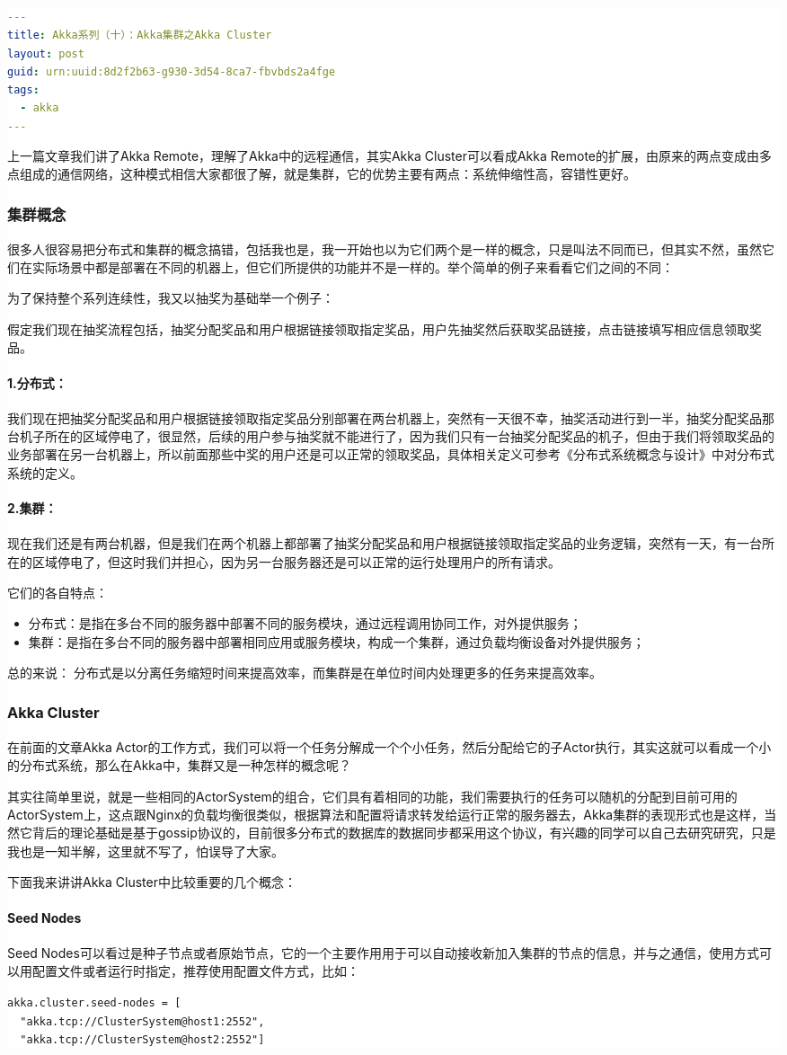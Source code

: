 ```yaml
---
title: Akka系列（十）：Akka集群之Akka Cluster
layout: post
guid: urn:uuid:8d2f2b63-g930-3d54-8ca7-fbvbds2a4fge
tags:
  - akka
---
```


上一篇文章我们讲了Akka Remote，理解了Akka中的远程通信，其实Akka Cluster可以看成Akka Remote的扩展，由原来的两点变成由多点组成的通信网络，这种模式相信大家都很了解，就是集群，它的优势主要有两点：系统伸缩性高，容错性更好。

### 集群概念

很多人很容易把分布式和集群的概念搞错，包括我也是，我一开始也以为它们两个是一样的概念，只是叫法不同而已，但其实不然，虽然它们在实际场景中都是部署在不同的机器上，但它们所提供的功能并不是一样的。举个简单的例子来看看它们之间的不同：

为了保持整个系列连续性，我又以抽奖为基础举一个例子：

假定我们现在抽奖流程包括，抽奖分配奖品和用户根据链接领取指定奖品，用户先抽奖然后获取奖品链接，点击链接填写相应信息领取奖品。

#### 1.分布式：
我们现在把抽奖分配奖品和用户根据链接领取指定奖品分别部署在两台机器上，突然有一天很不幸，抽奖活动进行到一半，抽奖分配奖品那台机子所在的区域停电了，很显然，后续的用户参与抽奖就不能进行了，因为我们只有一台抽奖分配奖品的机子，但由于我们将领取奖品的业务部署在另一台机器上，所以前面那些中奖的用户还是可以正常的领取奖品，具体相关定义可参考《分布式系统概念与设计》中对分布式系统的定义。

#### 2.集群：

现在我们还是有两台机器，但是我们在两个机器上都部署了抽奖分配奖品和用户根据链接领取指定奖品的业务逻辑，突然有一天，有一台所在的区域停电了，但这时我们并担心，因为另一台服务器还是可以正常的运行处理用户的所有请求。

它们的各自特点：

- 分布式：是指在多台不同的服务器中部署不同的服务模块，通过远程调用协同工作，对外提供服务；
- 集群：是指在多台不同的服务器中部署相同应用或服务模块，构成一个集群，通过负载均衡设备对外提供服务；

总的来说： 分布式是以分离任务缩短时间来提高效率，而集群是在单位时间内处理更多的任务来提高效率。

### Akka Cluster

在前面的文章Akka Actor的工作方式，我们可以将一个任务分解成一个个小任务，然后分配给它的子Actor执行，其实这就可以看成一个小的分布式系统，那么在Akka中，集群又是一种怎样的概念呢？

其实往简单里说，就是一些相同的ActorSystem的组合，它们具有着相同的功能，我们需要执行的任务可以随机的分配到目前可用的ActorSystem上，这点跟Nginx的负载均衡很类似，根据算法和配置将请求转发给运行正常的服务器去，Akka集群的表现形式也是这样，当然它背后的理论基础是基于gossip协议的，目前很多分布式的数据库的数据同步都采用这个协议，有兴趣的同学可以自己去研究研究，只是我也是一知半解，这里就不写了，怕误导了大家。

下面我来讲讲Akka Cluster中比较重要的几个概念：

#### Seed Nodes

Seed Nodes可以看过是种子节点或者原始节点，它的一个主要作用用于可以自动接收新加入集群的节点的信息，并与之通信，使用方式可以用配置文件或者运行时指定，推荐使用配置文件方式，比如：

```
akka.cluster.seed-nodes = [
  "akka.tcp://ClusterSystem@host1:2552",
  "akka.tcp://ClusterSystem@host2:2552"]
```
